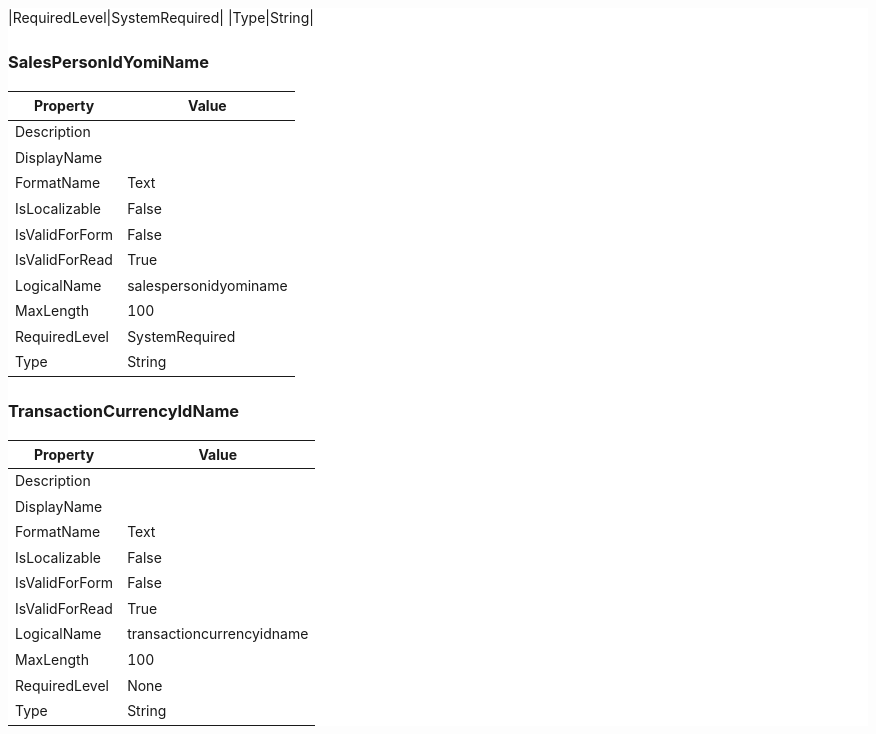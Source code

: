 |RequiredLevel|SystemRequired|
|Type|String|


### <a name="BKMK_SalesPersonIdYomiName"></a> SalesPersonIdYomiName

|Property|Value|
|--------|-----|
|Description||
|DisplayName||
|FormatName|Text|
|IsLocalizable|False|
|IsValidForForm|False|
|IsValidForRead|True|
|LogicalName|salespersonidyominame|
|MaxLength|100|
|RequiredLevel|SystemRequired|
|Type|String|


### <a name="BKMK_TransactionCurrencyIdName"></a> TransactionCurrencyIdName

|Property|Value|
|--------|-----|
|Description||
|DisplayName||
|FormatName|Text|
|IsLocalizable|False|
|IsValidForForm|False|
|IsValidForRead|True|
|LogicalName|transactioncurrencyidname|
|MaxLength|100|
|RequiredLevel|None|
|Type|String|

<a name="onetomany"></a>
